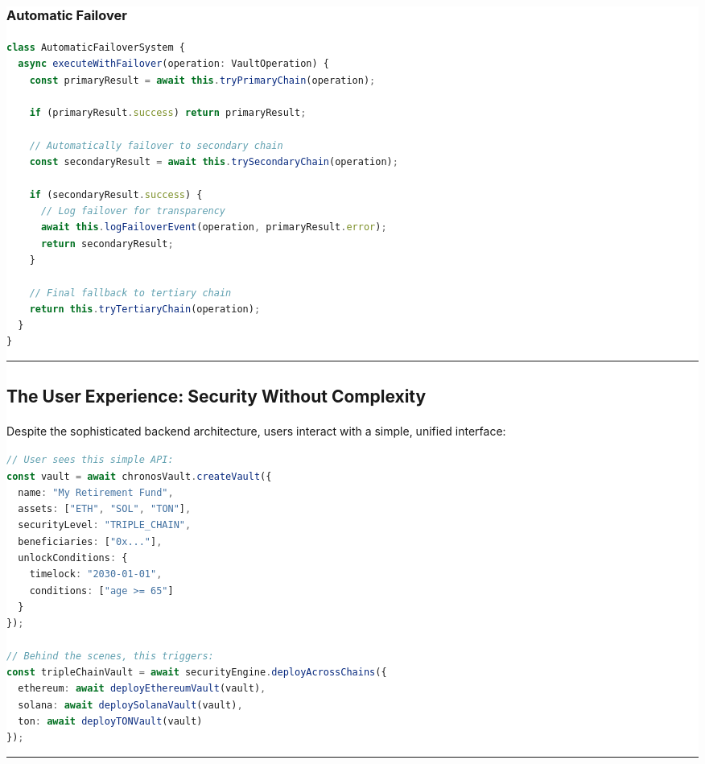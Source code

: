 ### Automatic Failover
```typescript
class AutomaticFailoverSystem {
  async executeWithFailover(operation: VaultOperation) {
    const primaryResult = await this.tryPrimaryChain(operation);
    
    if (primaryResult.success) return primaryResult;
    
    // Automatically failover to secondary chain
    const secondaryResult = await this.trySecondaryChain(operation);
    
    if (secondaryResult.success) {
      // Log failover for transparency
      await this.logFailoverEvent(operation, primaryResult.error);
      return secondaryResult;
    }
    
    // Final fallback to tertiary chain
    return this.tryTertiaryChain(operation);
  }
}
```

---

## The User Experience: Security Without Complexity

Despite the sophisticated backend architecture, users interact with a simple, unified interface:

```typescript
// User sees this simple API:
const vault = await chronosVault.createVault({
  name: "My Retirement Fund",
  assets: ["ETH", "SOL", "TON"],
  securityLevel: "TRIPLE_CHAIN",
  beneficiaries: ["0x..."],
  unlockConditions: {
    timelock: "2030-01-01",
    conditions: ["age >= 65"]
  }
});

// Behind the scenes, this triggers:
const tripleChainVault = await securityEngine.deployAcrossChains({
  ethereum: await deployEthereumVault(vault),
  solana: await deploySolanaVault(vault),
  ton: await deployTONVault(vault)
});
```

---
